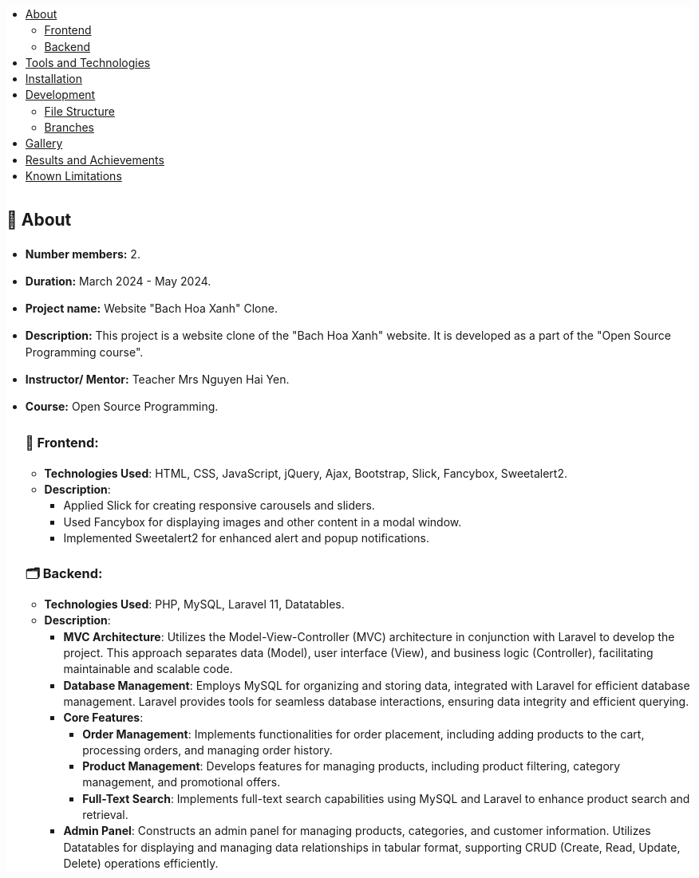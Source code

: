 -   [About](#beginner-about)
    -   [Frontend](#open_file_folder-frontend)
    -   [Backend](#card_index_dividers-backend)
-   [Tools and Technologies](#hammer_and_pick-Tools-and-Technologies)
-   [Installation](#electric_plug-installation)
-   [Development](#telescope-Development)
    -   [File Structure](#file_folder-File-Structure)
    -   [Branches](#cactus-Branches)
-   [Gallery](#camera-Gallery)
-   [Results and Achievements](#trophy-results-and-achievements)
-   [Known Limitations](#warning-known-limitations)

## :beginner: About

-   **Number members:** 2.
-   **Duration:** March 2024 - May 2024.
-   **Project name:** Website "Bach Hoa Xanh" Clone.
-   **Description:** This project is a website clone of the "Bach Hoa Xanh" website. It is developed as a part of the "Open Source Programming course".
-   **Instructor/ Mentor:** Teacher Mrs Nguyen Hai Yen.
-   **Course:** Open Source Programming.

    ### :open_file_folder: Frontend:

    -   **Technologies Used**: HTML, CSS, JavaScript, jQuery, Ajax, Bootstrap, Slick, Fancybox, Sweetalert2.
    -   **Description**:
        -   Applied Slick for creating responsive carousels and sliders.
        -   Used Fancybox for displaying images and other content in a modal window.
        -   Implemented Sweetalert2 for enhanced alert and popup notifications.

    ### :card_index_dividers: Backend:

    -   **Technologies Used**: PHP, MySQL, Laravel 11, Datatables.
    -   **Description**:
        -   **MVC Architecture**: Utilizes the Model-View-Controller (MVC) architecture in conjunction with Laravel to develop the project. This approach separates data (Model), user interface (View), and business logic (Controller), facilitating maintainable and scalable code.
        -   **Database Management**: Employs MySQL for organizing and storing data, integrated with Laravel for efficient database management. Laravel provides tools for seamless database interactions, ensuring data integrity and efficient querying.
        -   **Core Features**:
            -   **Order Management**: Implements functionalities for order placement, including adding products to the cart, processing orders, and managing order history.
            -   **Product Management**: Develops features for managing products, including product filtering, category management, and promotional offers.
            -   **Full-Text Search**: Implements full-text search capabilities using MySQL and Laravel to enhance product search and retrieval.
        -   **Admin Panel**: Constructs an admin panel for managing products, categories, and customer information. Utilizes Datatables for displaying and managing data relationships in tabular format, supporting CRUD (Create, Read, Update, Delete) operations efficiently.
